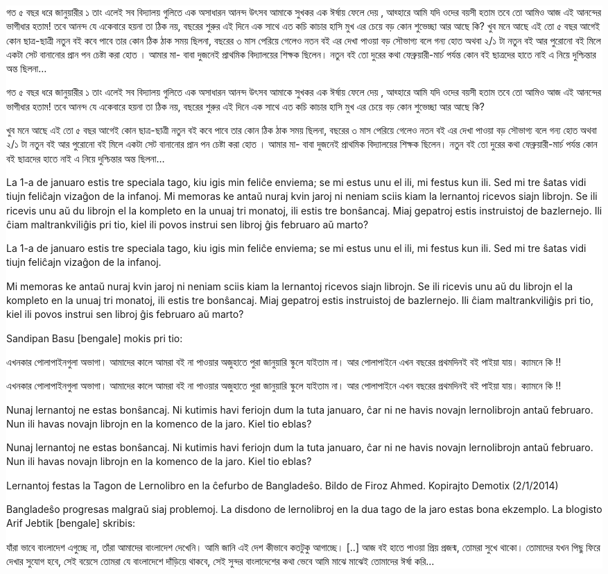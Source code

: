 গত ৫ বছর ধরে জানুয়ারীর ১ তাং এলেই সব বিদ্যালয় গুলিতে এক অসাধারন আনন্দ উৎসব আমাকে সুখকর এক ঈর্ষায় ফেলে দেয় , আহ্হারে আমি যদি ওদের বয়সী হতাম তবে তো আমিও আজ এই আনন্দের ভাগীধার হতাম! তবে আনন্দ যে একেবারে হয়না তা ঠিক নয়, বছরের শুরুর এই দিনে এক সাথে এত কচি কাচার হাসি মুখ এর চেয়ে বড় কোন শুভেচ্ছা আর আছে কি? খুব মনে আছে এই তো ৫ বছর আগেই কোন ছাত্র-ছাত্রী নতুন বই কবে পাবে তার কোন ঠিক ঠাক সময় ছিলনা, বছরের ৩ মাস পেরিয়ে গেলেও নতন বই এর দেখা পাওয়া বড় সৌভাগ্য বলে গন্য হোত অথবা ২/১ টা নতুন বই আর পুরোনো বই মিলে একটা সেট বানানোর প্রান পন চেষ্টা করা হোত । আমার মা- বাবা দুজনেই প্রাথমিক বিদ্যালয়ের শিক্ষক ছিলেন। নতুন বই তো দুরের কথা ফেব্রুয়ারী-মার্চ পর্যন্ত কোন বই ছাত্রদের হাতে নাই এ নিয়ে দুশ্চিন্তার অন্ত ছিলনা…

গত ৫ বছর ধরে জানুয়ারীর ১ তাং এলেই সব বিদ্যালয় গুলিতে এক অসাধারন আনন্দ উৎসব আমাকে সুখকর এক ঈর্ষায় ফেলে দেয় , আহ্হারে আমি যদি ওদের বয়সী হতাম তবে তো আমিও আজ এই আনন্দের ভাগীধার হতাম! তবে আনন্দ যে একেবারে হয়না তা ঠিক নয়, বছরের শুরুর এই দিনে এক সাথে এত কচি কাচার হাসি মুখ এর চেয়ে বড় কোন শুভেচ্ছা আর আছে কি?

খুব মনে আছে এই তো ৫ বছর আগেই কোন ছাত্র-ছাত্রী নতুন বই কবে পাবে তার কোন ঠিক ঠাক সময় ছিলনা, বছরের ৩ মাস পেরিয়ে গেলেও নতন বই এর দেখা পাওয়া বড় সৌভাগ্য বলে গন্য হোত অথবা ২/১ টা নতুন বই আর পুরোনো বই মিলে একটা সেট বানানোর প্রান পন চেষ্টা করা হোত । আমার মা- বাবা দুজনেই প্রাথমিক বিদ্যালয়ের শিক্ষক ছিলেন। নতুন বই তো দুরের কথা ফেব্রুয়ারী-মার্চ পর্যন্ত কোন বই ছাত্রদের হাতে নাই এ নিয়ে দুশ্চিন্তার অন্ত ছিলনা…

La 1-a de januaro estis tre speciala tago, kiu igis min feliĉe enviema; se mi estus unu el ili, mi festus kun ili. Sed mi tre ŝatas vidi tiujn feliĉajn vizaĝon de la infanoj. Mi memoras ke antaŭ nuraj kvin jaroj ni neniam sciis kiam la lernantoj ricevos siajn librojn. Se ili ricevis unu aŭ du librojn el la kompleto en la unuaj tri monatoj, ili estis tre bonŝancaj. Miaj gepatroj estis instruistoj de bazlernejo. Ili ĉiam maltrankviliĝis pri tio, kiel ili povos instrui sen libroj ĝis februaro aŭ marto?

La 1-a de januaro estis tre speciala tago, kiu igis min feliĉe enviema; se mi estus unu el ili, mi festus kun ili. Sed mi tre ŝatas vidi tiujn feliĉajn vizaĝon de la infanoj.

Mi memoras ke antaŭ nuraj kvin jaroj ni neniam sciis kiam la lernantoj ricevos siajn librojn. Se ili ricevis unu aŭ du librojn el la kompleto en la unuaj tri monatoj, ili estis tre bonŝancaj. Miaj gepatroj estis instruistoj de bazlernejo. Ili ĉiam maltrankviliĝis pri tio, kiel ili povos instrui sen libroj ĝis februaro aŭ marto?

Sandipan Basu [bengale] mokis pri tio:

এখনকার পোলাপাইনগুলা অভাগা। আমাদের কালে আমরা বই না পাওয়ার অজুহাতে পুরা জানুয়ারি স্কুলে যাইতাম না। আর পোলাপাইনে এখন বছরের প্রথমদিনই বই পাইয়া যায়। ক্যামনে কি !!

এখনকার পোলাপাইনগুলা অভাগা। আমাদের কালে আমরা বই না পাওয়ার অজুহাতে পুরা জানুয়ারি স্কুলে যাইতাম না। আর পোলাপাইনে এখন বছরের প্রথমদিনই বই পাইয়া যায়। ক্যামনে কি !!

Nunaj lernantoj ne estas bonŝancaj. Ni kutimis havi feriojn dum la tuta januaro, ĉar ni ne havis novajn lernolibrojn antaŭ februaro. Nun ili havas novajn librojn en la komenco de la jaro. Kiel tio eblas?

Nunaj lernantoj ne estas bonŝancaj. Ni kutimis havi feriojn dum la tuta januaro, ĉar ni ne havis novajn lernolibrojn antaŭ februaro. Nun ili havas novajn librojn en la komenco de la jaro. Kiel tio eblas?

Lernantoj festas la Tagon de Lernolibro en la ĉefurbo de Bangladeŝo. Bildo de Firoz Ahmed. Kopirajto Demotix (2/1/2014)

Bangladeŝo progresas malgraŭ siaj problemoj. La disdono de lernolibroj en la dua tago de la jaro estas bona ekzemplo. La blogisto Arif Jebtik [bengale] skribis:

যাঁরা ভাবে বাংলাদেশ এগুচ্ছে না, তাঁরা আমাদের বাংলাদেশ দেখেনি। আমি জানি এই দেশ কীভাবে কতটুকু আগাচ্ছে। [..] আজ বই হাতে পাওয়া প্রিয় প্রজন্ম, তোমরা সুখে থাকো। তোমাদের যখন পিছু ফিরে দেখার সুযোগ হবে, সেই বয়েসে তোমরা যে বাংলাদেশে দাঁড়িয়ে থাকবে, সেই সুন্দর বাংলাদেশের কথা ভেবে আমি মাঝে মাঝেই তোমাদের ঈর্ষা করি…
